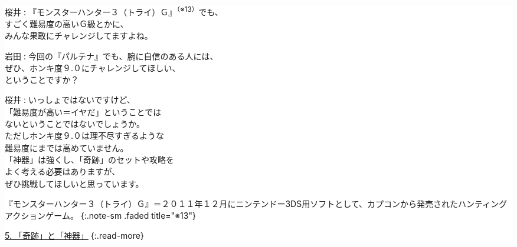 桜井
: 『モンスターハンター３（トライ）Ｇ』<sup>（※13）</sup>でも、<br>すごく難易度の高いＧ級とかに、<br>みんな果敢にチャレンジしてますよね。

岩田
: 今回の『パルテナ』でも、腕に自信のある人には、<br>ぜひ、ホンキ度９.０にチャレンジしてほしい、<br>ということですか？

桜井
: いっしょではないですけど、<br>「難易度が高い＝イヤだ」ということでは<br>ないということではないでしょうか。<br>ただしホンキ度９.０は理不尽すぎるような<br>難易度にまでは高めていません。<br>「神器」は強くし、「奇跡」のセットや攻略を<br>よく考える必要はありますが、<br>ぜひ挑戦してほしいと思っています。

『モンスターハンター３（トライ）Ｇ』＝２０１１年１２月にニンテンドー3DS用ソフトとして、カプコンから発売されたハンティングアクションゲーム。
{:.note-sm .faded title="※13"}

[5. 「奇跡」と「神器」](5.md)
{:.read-more}
